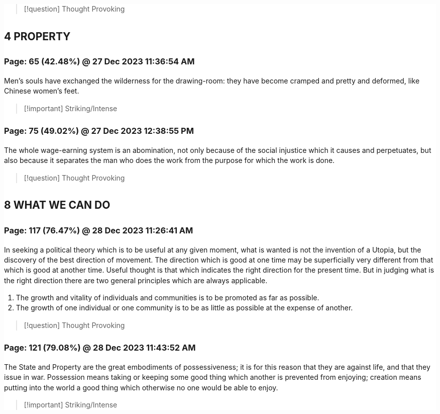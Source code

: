 > [!question] Thought Provoking


## 4 PROPERTY

### Page: 65 (42.48%) @ 27 Dec 2023 11:36:54 AM

Men’s souls have exchanged the wilderness for the drawing-room: they have become cramped and pretty and deformed, like Chinese women’s feet.

> [!important] Striking/Intense

### Page: 75 (49.02%) @ 27 Dec 2023 12:38:55 PM

The whole wage-earning system is an abomination, not only because of the social injustice which it causes and perpetuates, but also because it separates the man who does the work from the purpose for which the work is done.

> [!question] Thought Provoking


## 8 WHAT WE CAN DO

### Page: 117 (76.47%) @ 28 Dec 2023 11:26:41 AM

In seeking a political theory which is to be useful at any given moment, what is wanted is not the invention of a Utopia, but the discovery of the best direction of movement. The direction which is good at one time may be superficially very different from that which is good at another time. Useful thought is that which indicates the right direction for the present time. But in judging what is the right direction there are two general principles which are always applicable.
1. The growth and vitality of individuals and communities is to be promoted as far as possible.
2. The growth of one individual or one community is to be as little as possible at the expense of another.

> [!question] Thought Provoking

### Page: 121 (79.08%) @ 28 Dec 2023 11:43:52 AM

The State and Property are the great embodiments of possessiveness; it is for this reason that they are against life, and that they issue in war. Possession means taking or keeping some good thing which another is prevented from enjoying; creation means putting into the world a good thing which otherwise no one would be able to enjoy.

> [!important] Striking/Intense
